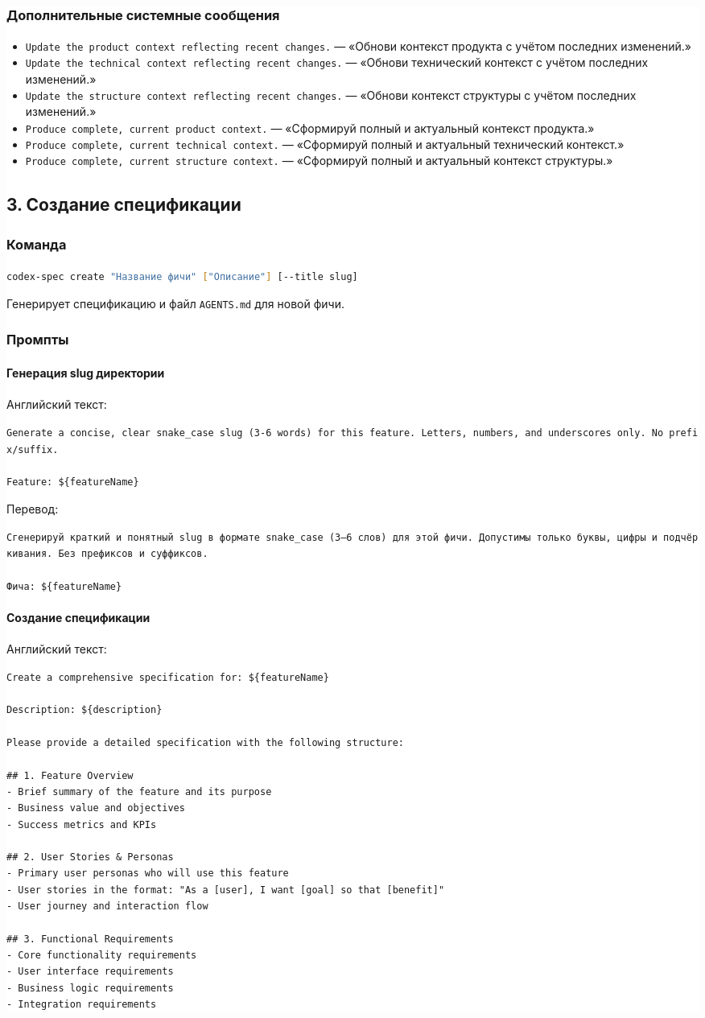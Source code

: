 ### Дополнительные системные сообщения
- `Update the product context reflecting recent changes.` — «Обнови контекст продукта с учётом последних изменений.»
- `Update the technical context reflecting recent changes.` — «Обнови технический контекст с учётом последних изменений.»
- `Update the structure context reflecting recent changes.` — «Обнови контекст структуры с учётом последних изменений.»
- `Produce complete, current product context.` — «Сформируй полный и актуальный контекст продукта.»
- `Produce complete, current technical context.` — «Сформируй полный и актуальный технический контекст.»
- `Produce complete, current structure context.` — «Сформируй полный и актуальный контекст структуры.»

## 3. Создание спецификации

### Команда
```bash
codex-spec create "Название фичи" ["Описание"] [--title slug]
```
Генерирует спецификацию и файл `AGENTS.md` для новой фичи.

### Промпты

#### Генерация slug директории
Английский текст:
```text
Generate a concise, clear snake_case slug (3-6 words) for this feature. Letters, numbers, and underscores only. No prefix/suffix.

Feature: ${featureName}
```
Перевод:
```text
Сгенерируй краткий и понятный slug в формате snake_case (3–6 слов) для этой фичи. Допустимы только буквы, цифры и подчёркивания. Без префиксов и суффиксов.

Фича: ${featureName}
```

#### Создание спецификации
Английский текст:
```text
Create a comprehensive specification for: ${featureName}

Description: ${description}

Please provide a detailed specification with the following structure:

## 1. Feature Overview
- Brief summary of the feature and its purpose
- Business value and objectives
- Success metrics and KPIs

## 2. User Stories & Personas
- Primary user personas who will use this feature
- User stories in the format: "As a [user], I want [goal] so that [benefit]"
- User journey and interaction flow

## 3. Functional Requirements
- Core functionality requirements
- User interface requirements
- Business logic requirements
- Integration requirements
```